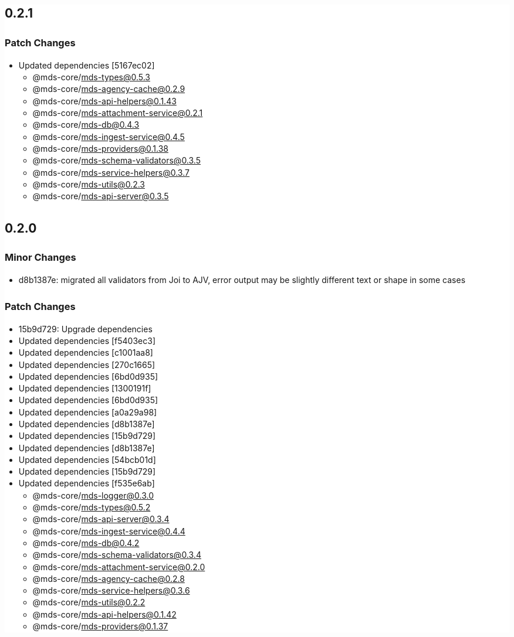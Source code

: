 ## 0.2.1

### Patch Changes

- Updated dependencies [5167ec02]
  - @mds-core/mds-types@0.5.3
  - @mds-core/mds-agency-cache@0.2.9
  - @mds-core/mds-api-helpers@0.1.43
  - @mds-core/mds-attachment-service@0.2.1
  - @mds-core/mds-db@0.4.3
  - @mds-core/mds-ingest-service@0.4.5
  - @mds-core/mds-providers@0.1.38
  - @mds-core/mds-schema-validators@0.3.5
  - @mds-core/mds-service-helpers@0.3.7
  - @mds-core/mds-utils@0.2.3
  - @mds-core/mds-api-server@0.3.5

## 0.2.0

### Minor Changes

- d8b1387e: migrated all validators from Joi to AJV, error output may be slightly different text or shape in some cases

### Patch Changes

- 15b9d729: Upgrade dependencies
- Updated dependencies [f5403ec3]
- Updated dependencies [c1001aa8]
- Updated dependencies [270c1665]
- Updated dependencies [6bd0d935]
- Updated dependencies [1300191f]
- Updated dependencies [6bd0d935]
- Updated dependencies [a0a29a98]
- Updated dependencies [d8b1387e]
- Updated dependencies [15b9d729]
- Updated dependencies [d8b1387e]
- Updated dependencies [54bcb01d]
- Updated dependencies [15b9d729]
- Updated dependencies [f535e6ab]
  - @mds-core/mds-logger@0.3.0
  - @mds-core/mds-types@0.5.2
  - @mds-core/mds-api-server@0.3.4
  - @mds-core/mds-ingest-service@0.4.4
  - @mds-core/mds-db@0.4.2
  - @mds-core/mds-schema-validators@0.3.4
  - @mds-core/mds-attachment-service@0.2.0
  - @mds-core/mds-agency-cache@0.2.8
  - @mds-core/mds-service-helpers@0.3.6
  - @mds-core/mds-utils@0.2.2
  - @mds-core/mds-api-helpers@0.1.42
  - @mds-core/mds-providers@0.1.37
